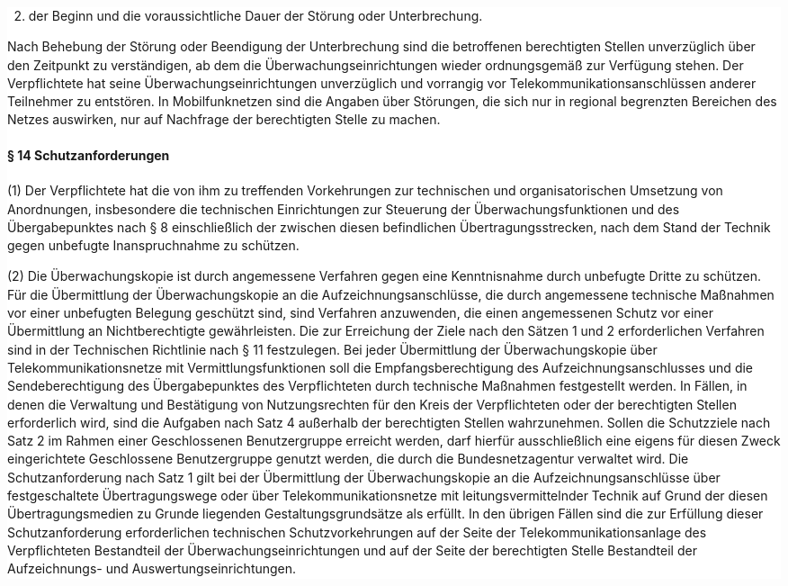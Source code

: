 
2.  der Beginn und die voraussichtliche Dauer der Störung oder
    Unterbrechung.



Nach Behebung der Störung oder Beendigung der Unterbrechung sind die
betroffenen berechtigten Stellen unverzüglich über den Zeitpunkt zu
verständigen, ab dem die Überwachungseinrichtungen wieder
ordnungsgemäß zur Verfügung stehen. Der Verpflichtete hat seine
Überwachungseinrichtungen unverzüglich und vorrangig vor
Telekommunikationsanschlüssen anderer Teilnehmer zu entstören. In
Mobilfunknetzen sind die Angaben über Störungen, die sich nur in
regional begrenzten Bereichen des Netzes auswirken, nur auf Nachfrage
der berechtigten Stelle zu machen.


#### § 14 Schutzanforderungen

(1) Der Verpflichtete hat die von ihm zu treffenden Vorkehrungen zur
technischen und organisatorischen Umsetzung von Anordnungen,
insbesondere die technischen Einrichtungen zur Steuerung der
Überwachungsfunktionen und des Übergabepunktes nach § 8 einschließlich
der zwischen diesen befindlichen Übertragungsstrecken, nach dem Stand
der Technik gegen unbefugte Inanspruchnahme zu schützen.

(2) Die Überwachungskopie ist durch angemessene Verfahren gegen eine
Kenntnisnahme durch unbefugte Dritte zu schützen. Für die Übermittlung
der Überwachungskopie an die Aufzeichnungsanschlüsse, die durch
angemessene technische Maßnahmen vor einer unbefugten Belegung
geschützt sind, sind Verfahren anzuwenden, die einen angemessenen
Schutz vor einer Übermittlung an Nichtberechtigte gewährleisten. Die
zur Erreichung der Ziele nach den Sätzen 1 und 2 erforderlichen
Verfahren sind in der Technischen Richtlinie nach § 11 festzulegen.
Bei jeder Übermittlung der Überwachungskopie über
Telekommunikationsnetze mit Vermittlungsfunktionen soll die
Empfangsberechtigung des Aufzeichnungsanschlusses und die
Sendeberechtigung des Übergabepunktes des Verpflichteten durch
technische Maßnahmen festgestellt werden. In Fällen, in denen die
Verwaltung und Bestätigung von Nutzungsrechten für den Kreis der
Verpflichteten oder der berechtigten Stellen erforderlich wird, sind
die Aufgaben nach Satz 4 außerhalb der berechtigten Stellen
wahrzunehmen. Sollen die Schutzziele nach Satz 2 im Rahmen einer
Geschlossenen Benutzergruppe erreicht werden, darf hierfür
ausschließlich eine eigens für diesen Zweck eingerichtete Geschlossene
Benutzergruppe genutzt werden, die durch die Bundesnetzagentur
verwaltet wird. Die Schutzanforderung nach Satz 1 gilt bei der
Übermittlung der Überwachungskopie an die Aufzeichnungsanschlüsse über
festgeschaltete Übertragungswege oder über Telekommunikationsnetze mit
leitungsvermittelnder Technik auf Grund der diesen Übertragungsmedien
zu Grunde liegenden Gestaltungsgrundsätze als erfüllt. In den übrigen
Fällen sind die zur Erfüllung dieser Schutzanforderung erforderlichen
technischen Schutzvorkehrungen auf der Seite der
Telekommunikationsanlage des Verpflichteten Bestandteil der
Überwachungseinrichtungen und auf der Seite der berechtigten Stelle
Bestandteil der Aufzeichnungs- und Auswertungseinrichtungen.
